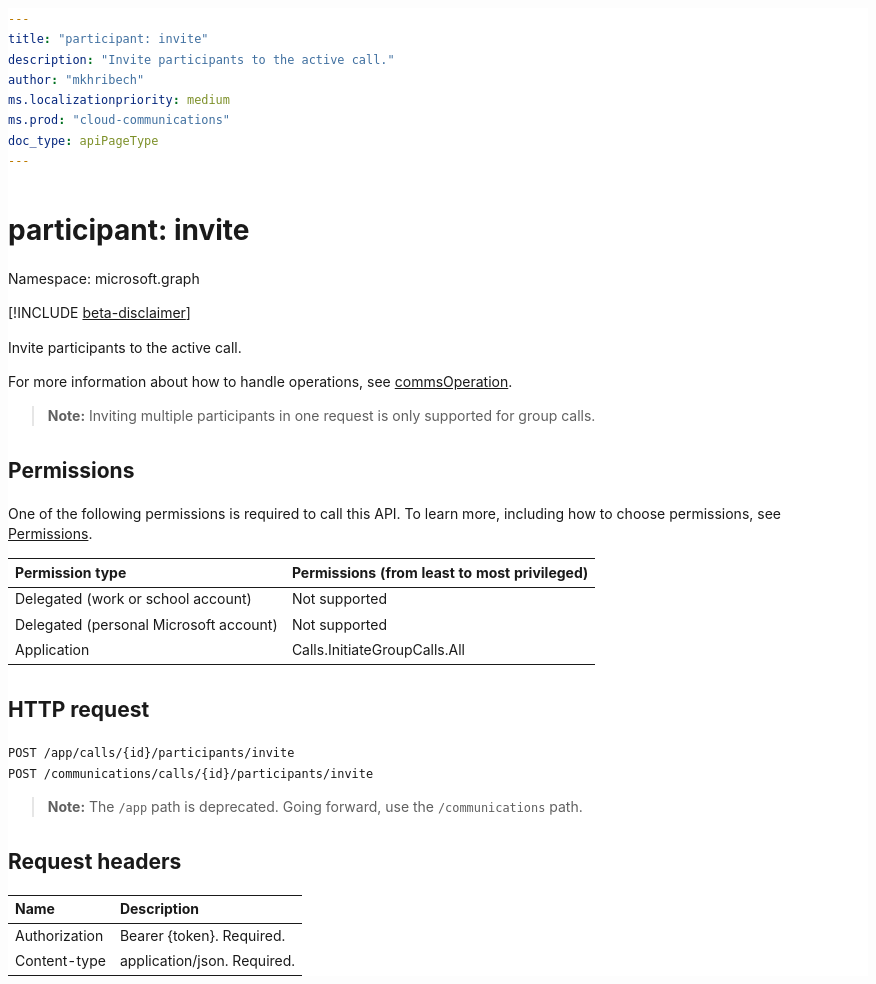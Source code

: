 ```yaml
---
title: "participant: invite"
description: "Invite participants to the active call."
author: "mkhribech"
ms.localizationpriority: medium
ms.prod: "cloud-communications"
doc_type: apiPageType
---
```


# participant: invite

Namespace: microsoft.graph

[!INCLUDE [beta-disclaimer](../../includes/beta-disclaimer.md)]

Invite participants to the active call.

For more information about how to handle operations, see [commsOperation](../resources/commsoperation.md).

>**Note:** Inviting multiple participants in one request is only supported for group calls.

## Permissions
One of the following permissions is required to call this API. To learn more, including how to choose permissions, see [Permissions](/graph/permissions-reference).

| Permission type | Permissions (from least to most privileged)                |
| :-------------- | :--------------------------------------------------------- |
| Delegated (work or school account)     | Not supported                       |
| Delegated (personal Microsoft account) | Not supported                       |
| Application     | Calls.InitiateGroupCalls.All |

## HTTP request

```http
POST /app/calls/{id}/participants/invite
POST /communications/calls/{id}/participants/invite
```
> **Note:** The `/app` path is deprecated. Going forward, use the `/communications` path.

## Request headers
| Name          | Description               |
|:--------------|:--------------------------|
| Authorization | Bearer {token}. Required. |
| Content-type  | application/json. Required.|
